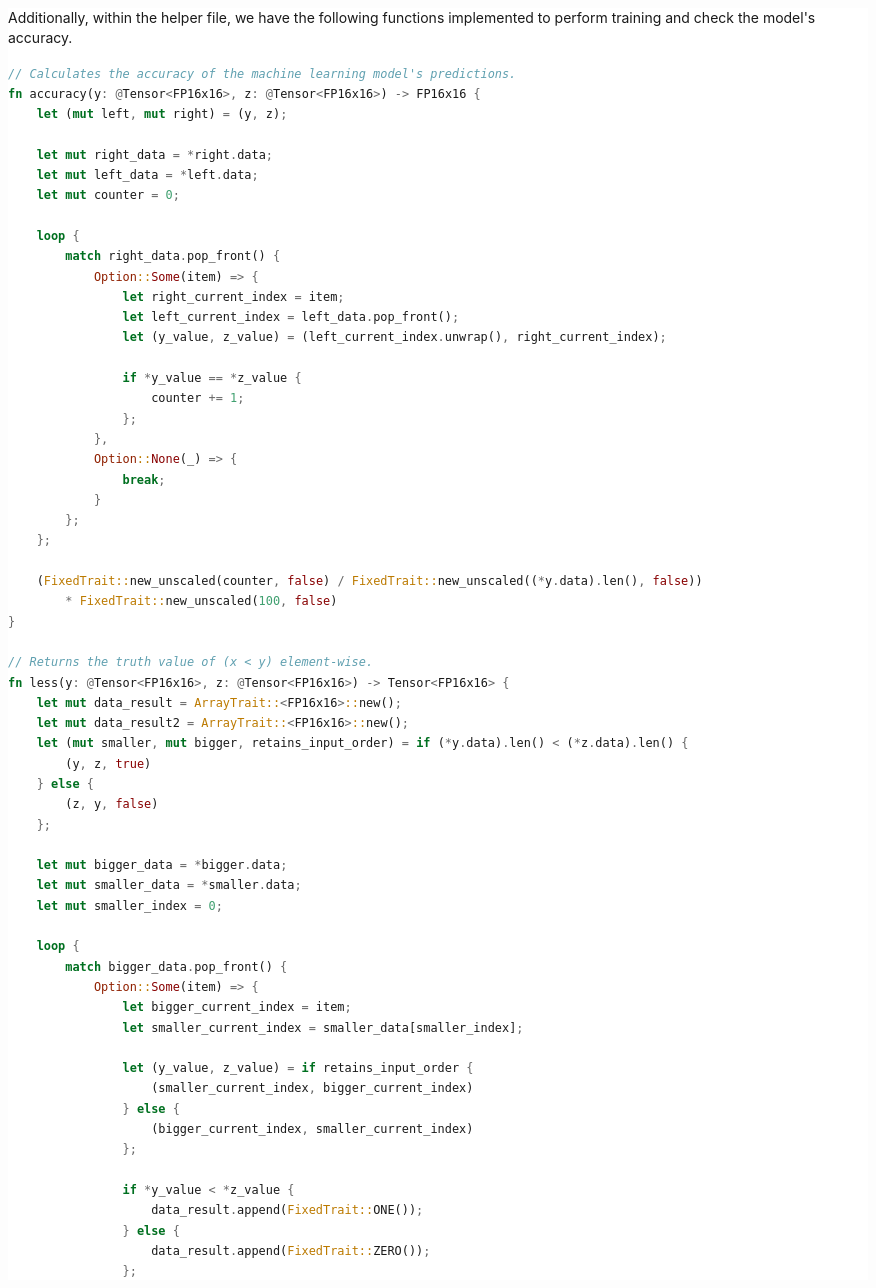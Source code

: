 Additionally, within the helper file, we have the following functions implemented to perform training and check the model's accuracy.

```rust
// Calculates the accuracy of the machine learning model's predictions.
fn accuracy(y: @Tensor<FP16x16>, z: @Tensor<FP16x16>) -> FP16x16 {
    let (mut left, mut right) = (y, z);

    let mut right_data = *right.data;
    let mut left_data = *left.data;
    let mut counter = 0;

    loop {
        match right_data.pop_front() {
            Option::Some(item) => {
                let right_current_index = item;
                let left_current_index = left_data.pop_front();
                let (y_value, z_value) = (left_current_index.unwrap(), right_current_index);

                if *y_value == *z_value {
                    counter += 1;
                };
            },
            Option::None(_) => {
                break;
            }
        };
    };

    (FixedTrait::new_unscaled(counter, false) / FixedTrait::new_unscaled((*y.data).len(), false))
        * FixedTrait::new_unscaled(100, false)
}

// Returns the truth value of (x < y) element-wise.
fn less(y: @Tensor<FP16x16>, z: @Tensor<FP16x16>) -> Tensor<FP16x16> {
    let mut data_result = ArrayTrait::<FP16x16>::new();
    let mut data_result2 = ArrayTrait::<FP16x16>::new();
    let (mut smaller, mut bigger, retains_input_order) = if (*y.data).len() < (*z.data).len() {
        (y, z, true)
    } else {
        (z, y, false)
    };

    let mut bigger_data = *bigger.data;
    let mut smaller_data = *smaller.data;
    let mut smaller_index = 0;

    loop {
        match bigger_data.pop_front() {
            Option::Some(item) => {
                let bigger_current_index = item;
                let smaller_current_index = smaller_data[smaller_index];

                let (y_value, z_value) = if retains_input_order {
                    (smaller_current_index, bigger_current_index)
                } else {
                    (bigger_current_index, smaller_current_index)
                };

                if *y_value < *z_value {
                    data_result.append(FixedTrait::ONE());
                } else {
                    data_result.append(FixedTrait::ZERO());
                };
```